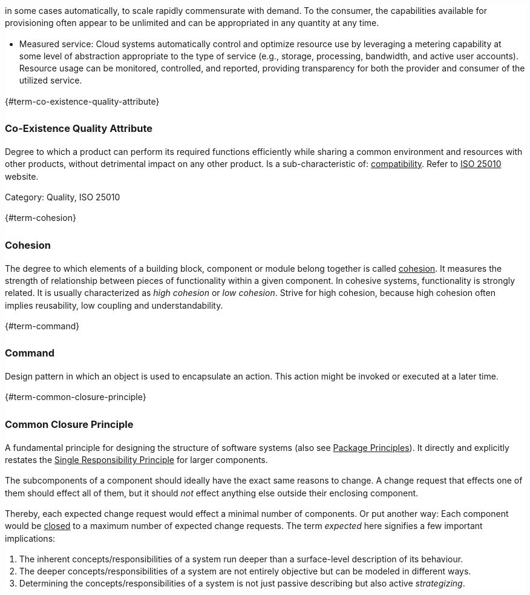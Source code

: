 in some cases automatically, to scale rapidly commensurate with demand.
To the consumer, the capabilities available for provisioning often appear
to be unlimited and can be appropriated in any quantity at any time.
* Measured service: Cloud systems automatically control and optimize resource
use by leveraging a metering capability at some level of abstraction
appropriate to the type of service (e.g., storage, processing, bandwidth,
and active user accounts). Resource usage can be monitored, controlled, and
reported, providing transparency for both the provider and consumer of the
utilized service.


{#term-co-existence-quality-attribute}
### Co-Existence Quality Attribute
Degree to which a product can perform its required functions efficiently while sharing a common environment and resources with other products, without detrimental impact on any other product.
Is a sub-characteristic of: [compatibility](#term-compatibility-quality-attribute).
Refer to [ISO 25010](http://iso25000.com/index.php/en/iso-25000-standards/iso-25010) website.

Category: Quality, ISO 25010

{#term-cohesion}
### Cohesion

The degree to which elements of a building block, component or module belong together is called [cohesion](https://en.wikipedia.org/wiki/Cohesion_%28computer_science%29).
It measures the strength of relationship between pieces of functionality within a given component. In cohesive systems, functionality is strongly related.
  It is usually characterized as _high cohesion_ or _low cohesion_.
  Strive for high cohesion, because high cohesion often implies reusability,
  low coupling and understandability.

{#term-command}
### Command

Design pattern in which an object is used to encapsulate
an action. This action might be invoked or executed at a later time.

{#term-common-closure-principle}
### Common Closure Principle

A fundamental principle for designing the structure of software systems (also see [Package Principles](#term-package-principles)). It directly and explicitly restates the [Single Responsibility Principle](#term-single-responsibility-principle) for larger components. 

The subcomponents of a component should ideally have the exact same reasons to change. A change request that effects one of them should effect all of them, but it should *not* effect anything else outside their enclosing component.

Thereby, each expected change request would effect a minimal number of components. Or put another way: Each component would be [closed](#term-open-close-principle) to a maximum number of expected change requests. The term *expected* here signifies a few important implications:

1. The inherent concepts/responsibilities of a system run deeper than a surface-level description of its behaviour. 
2. The deeper concepts/responsibilities of a system are not entirely objective but can be modeled in different ways.
3. Determining the concepts/responsibilities of a system is not just passive describing but also active *strategizing*.
